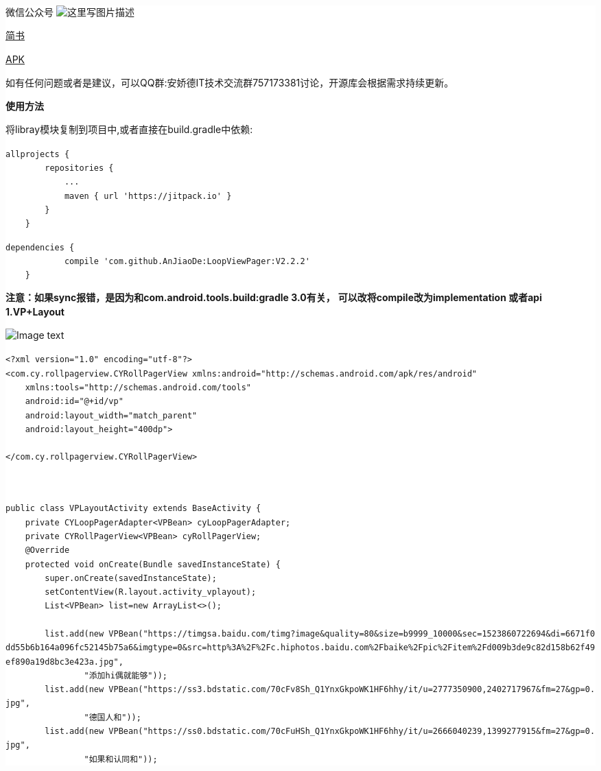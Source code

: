  微信公众号
 ![这里写图片描述](https://img-blog.csdn.net/20180428174200810?watermark/2/text/aHR0cHM6Ly9ibG9nLmNzZG4ubmV0L2NvbmZ1c2luZ19hd2FrZW5pbmc=/font/5a6L5L2T/fontsize/400/fill/I0JBQkFCMA==/dissolve/70)

[简书](https://www.jianshu.com/p/4ec14695c2d7)

[APK](https://github.com/AnJiaoDe/LoopViewPager/blob/master/app/build/outputs/apk/app-debug.apk)

如有任何问题或者是建议，可以QQ群:安娇德IT技术交流群757173381讨论，开源库会根据需求持续更新。

**使用方法**

将libray模块复制到项目中,或者直接在build.gradle中依赖:

```
allprojects {
		repositories {
			...
			maven { url 'https://jitpack.io' }
		}
	}
```

```
dependencies {
	        compile 'com.github.AnJiaoDe:LoopViewPager:V2.2.2'
	}
```

**注意：如果sync报错，是因为和com.android.tools.build:gradle 3.0有关，**
**可以改将compile改为implementation 或者api** 
**1.VP+Layout**


![Image text](gif/1.gif)

```
<?xml version="1.0" encoding="utf-8"?>
<com.cy.rollpagerview.CYRollPagerView xmlns:android="http://schemas.android.com/apk/res/android"
    xmlns:tools="http://schemas.android.com/tools"
    android:id="@+id/vp"
    android:layout_width="match_parent"
    android:layout_height="400dp">

</com.cy.rollpagerview.CYRollPagerView>

```

```


public class VPLayoutActivity extends BaseActivity {
    private CYLoopPagerAdapter<VPBean> cyLoopPagerAdapter;
    private CYRollPagerView<VPBean> cyRollPagerView;
    @Override
    protected void onCreate(Bundle savedInstanceState) {
        super.onCreate(savedInstanceState);
        setContentView(R.layout.activity_vplayout);
        List<VPBean> list=new ArrayList<>();

        list.add(new VPBean("https://timgsa.baidu.com/timg?image&quality=80&size=b9999_10000&sec=1523860722694&di=6671f0dd55b6b164a096fc52145b75a6&imgtype=0&src=http%3A%2F%2Fc.hiphotos.baidu.com%2Fbaike%2Fpic%2Fitem%2Fd009b3de9c82d158b62f49ef890a19d8bc3e423a.jpg",
                "添加hi偶就能够"));
        list.add(new VPBean("https://ss3.bdstatic.com/70cFv8Sh_Q1YnxGkpoWK1HF6hhy/it/u=2777350900,2402717967&fm=27&gp=0.jpg",
                "德国人和"));
        list.add(new VPBean("https://ss0.bdstatic.com/70cFuHSh_Q1YnxGkpoWK1HF6hhy/it/u=2666040239,1399277915&fm=27&gp=0.jpg",
                "如果和认同和"));
```